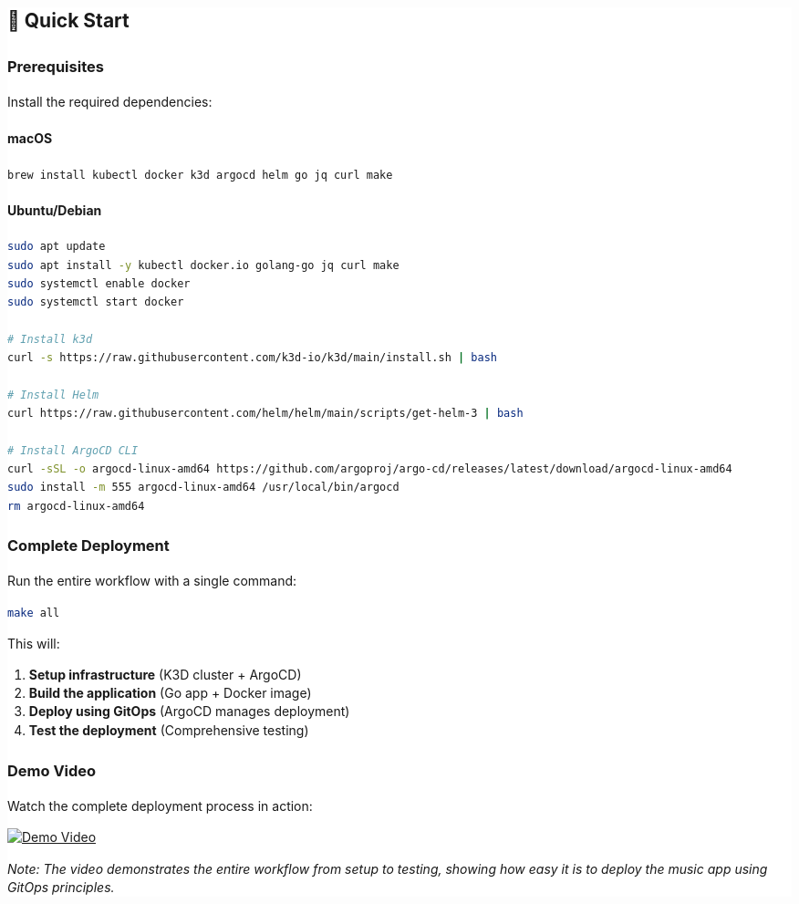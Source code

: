 ## 🚀 **Quick Start**

### **Prerequisites**

Install the required dependencies:

#### **macOS**
```bash
brew install kubectl docker k3d argocd helm go jq curl make
```

#### **Ubuntu/Debian**
```bash
sudo apt update
sudo apt install -y kubectl docker.io golang-go jq curl make
sudo systemctl enable docker
sudo systemctl start docker

# Install k3d
curl -s https://raw.githubusercontent.com/k3d-io/k3d/main/install.sh | bash

# Install Helm
curl https://raw.githubusercontent.com/helm/helm/main/scripts/get-helm-3 | bash

# Install ArgoCD CLI
curl -sSL -o argocd-linux-amd64 https://github.com/argoproj/argo-cd/releases/latest/download/argocd-linux-amd64
sudo install -m 555 argocd-linux-amd64 /usr/local/bin/argocd
rm argocd-linux-amd64
```

### **Complete Deployment**

Run the entire workflow with a single command:

```bash
make all
```

This will:
1. **Setup infrastructure** (K3D cluster + ArgoCD)
2. **Build the application** (Go app + Docker image)
3. **Deploy using GitOps** (ArgoCD manages deployment)
4. **Test the deployment** (Comprehensive testing)

### **Demo Video**

Watch the complete deployment process in action:

[![Demo Video](https://img.youtube.com/vi/deTHkfW0PTU/0.jpg)](https://youtu.be/deTHkfW0PTU)

*Note: The video demonstrates the entire workflow from setup to testing, showing how easy it is to deploy the music app using GitOps principles.*
